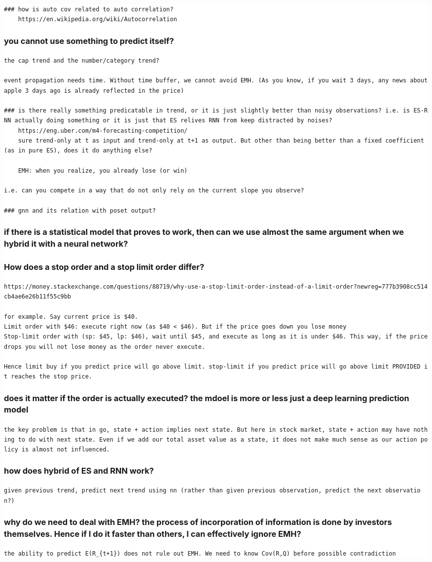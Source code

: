 		
		
		
	### how is auto cov related to auto correlation?	
		https://en.wikipedia.org/wiki/Autocorrelation

### you cannot use something to predict itself?
	the cap trend and the number/category trend?

	event propagation needs time. Without time buffer, we cannot avoid EMH. (As you know, if you wait 3 days, any news about apple 3 days ago is already reflected in the price)
	
	### is there really something predicatable in trend, or it is just slightly better than noisy observations? i.e. is ES-RNN actually doing something or it is just that ES relives RNN from keep distracted by noises?
		https://eng.uber.com/m4-forecasting-competition/
		sure trend-only at t as input and trend-only at t+1 as output. But other than being better than a fixed coefficient (as in pure ES), does it do anything else?
		
		EMH: when you realize, you already lose (or win)

	i.e. can you compete in a way that do not only rely on the current slope you observe?

	### gnn and its relation with poset output?

### if there is a statistical model that proves to work, then can we use almost the same argument when we hybrid it with a neural network?

### How does a stop order and a stop limit order differ?
	https://money.stackexchange.com/questions/88719/why-use-a-stop-limit-order-instead-of-a-limit-order?newreg=777b3908cc514cb4ae6e26b11f55c9bb
	
	for example. Say current price is $40. 
	Limit order with $46: execute right now (as $40 < $46). But if the price goes down you lose money
	Stop-limit order with (sp: $45, lp: $46), wait until $45, and execute as long as it is under $46. This way, if the price drops you will not lose money as the order never execute.
	
	Hence limit buy if you predict price will go above limit. stop-limit if you predict price will go above limit PROVIDED it reaches the stop price.
	
### does it matter if the order is actually executed? the mdoel is more or less just a deep learning prediction model	
	the key problem is that in go, state + action implies next state. But here in stock market, state + action may have nothing to do with next state. Even if we add our total asset value as a state, it does not make much sense as our action policy is almost not influenced.
### how does hybrid of ES and RNN work?
	given previous trend, predict next trend using nn (rather than given previous observation, predict the next observation?)


### why do we need to deal with EMH? the process of incorporation of information is done by investors themselves. Hence if I do it faster than others, I can effectively ignore EMH?
	the ability to predict E(R_{t+1}) does not rule out EMH. We need to know Cov(R,Q) before possible contradiction
